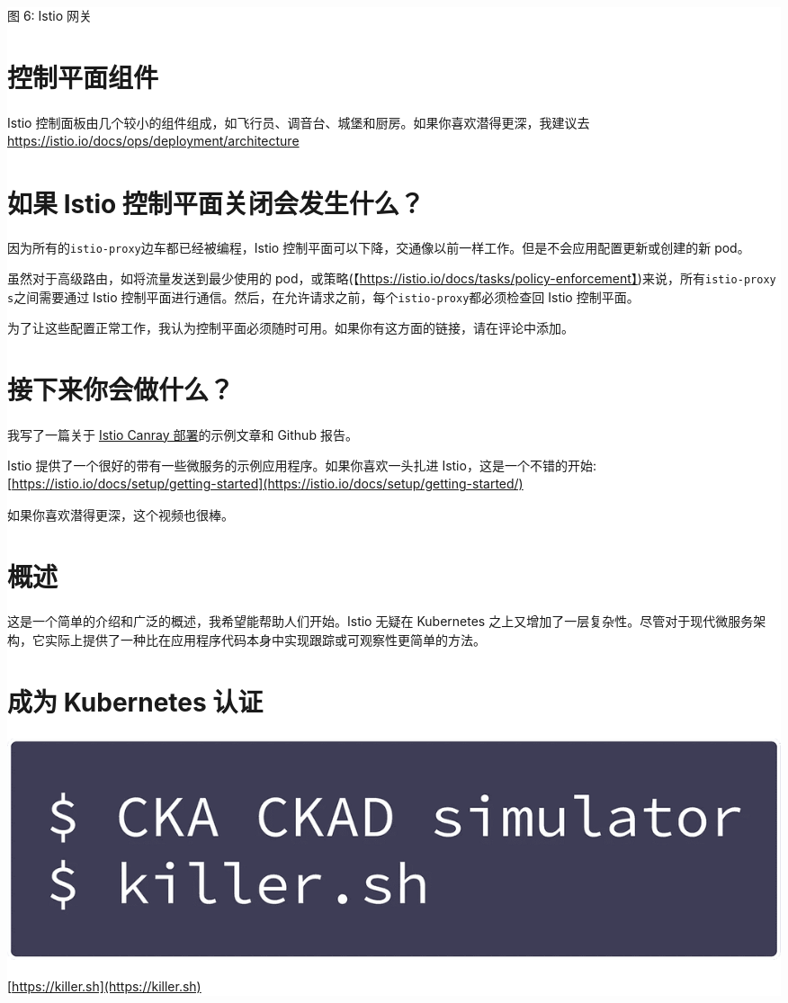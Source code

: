 图 6: Istio 网关

# 控制平面组件

Istio 控制面板由几个较小的组件组成，如飞行员、调音台、城堡和厨房。如果你喜欢潜得更深，我建议去 https://istio.io/docs/ops/deployment/architecture

# 如果 Istio 控制平面关闭会发生什么？

因为所有的`istio-proxy`边车都已经被编程，Istio 控制平面可以下降，交通像以前一样工作。但是不会应用配置更新或创建的新 pod。

虽然对于高级路由，如将流量发送到最少使用的 pod，或策略(【https://istio.io/docs/tasks/policy-enforcement】)来说，所有`istio-proxys`之间需要通过 Istio 控制平面进行通信。然后，在允许请求之前，每个`istio-proxy`都必须检查回 Istio 控制平面。

为了让这些配置正常工作，我认为控制平面必须随时可用。如果你有这方面的链接，请在评论中添加。

# 接下来你会做什么？

我写了一篇关于 [Istio Canray 部署](https://medium.com/@wuestkamp/kubernetes-istio-canary-deployment-5ecfd7920e1c?source=friends_link&sk=2be48393ac175a2199bf5d486cb91acf)的示例文章和 Github 报告。

Istio 提供了一个很好的带有一些微服务的示例应用程序。如果你喜欢一头扎进 Istio，这是一个不错的开始:[https://istio.io/docs/setup/getting-started](https://istio.io/docs/setup/getting-started/)

如果你喜欢潜得更深，这个视频也很棒。

# 概述

这是一个简单的介绍和广泛的概述，我希望能帮助人们开始。Istio 无疑在 Kubernetes 之上又增加了一层复杂性。尽管对于现代微服务架构，它实际上提供了一种比在应用程序代码本身中实现跟踪或可观察性更简单的方法。

# 成为 Kubernetes 认证

[![](img/cf3901a56841fcb55f9e4e17b9f07672.png)](https://killer.sh)

[https://killer.sh](https://killer.sh)